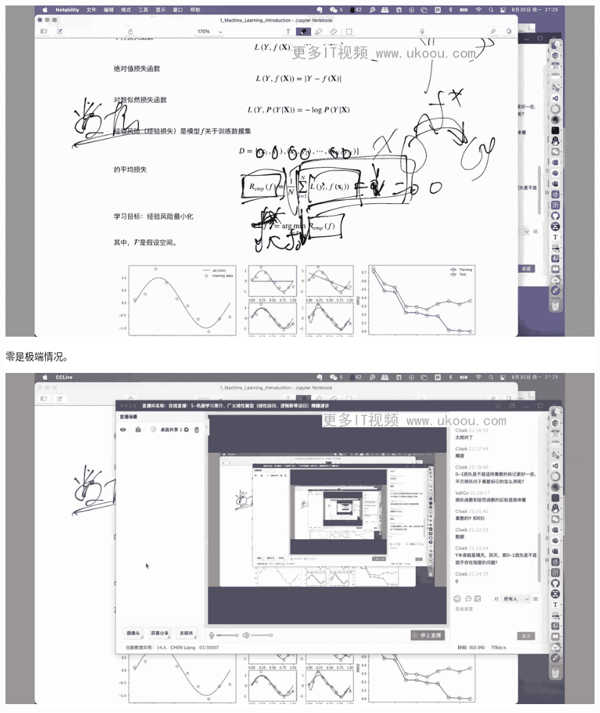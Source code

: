 ![](img/99a45cfb01ef10851674293e1d583904_96.png)

零是极端情况。

![](img/99a45cfb01ef10851674293e1d583904_98.png)
